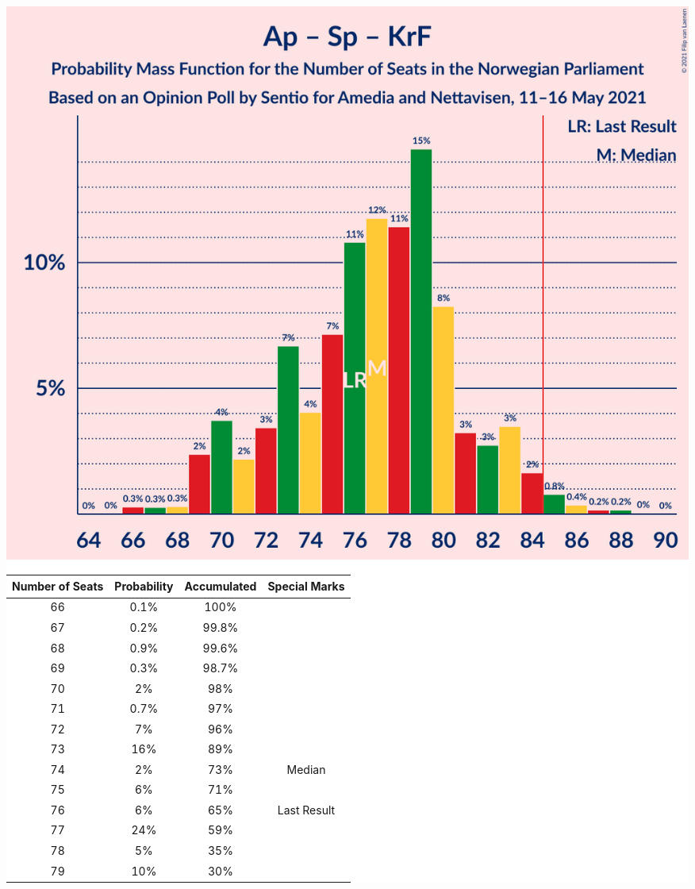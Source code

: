 ![Graph with seats probability mass function not yet produced](2021-05-16-Sentio-coalitions-seats-pmf-ap–sp–krf.png "Seats Probability Mass Function")

| Number of Seats | Probability | Accumulated | Special Marks |
|:---------------:|:-----------:|:-----------:|:-------------:|
| 66 | 0.1% | 100% |  |
| 67 | 0.2% | 99.8% |  |
| 68 | 0.9% | 99.6% |  |
| 69 | 0.3% | 98.7% |  |
| 70 | 2% | 98% |  |
| 71 | 0.7% | 97% |  |
| 72 | 7% | 96% |  |
| 73 | 16% | 89% |  |
| 74 | 2% | 73% | Median |
| 75 | 6% | 71% |  |
| 76 | 6% | 65% | Last Result |
| 77 | 24% | 59% |  |
| 78 | 5% | 35% |  |
| 79 | 10% | 30% |  |